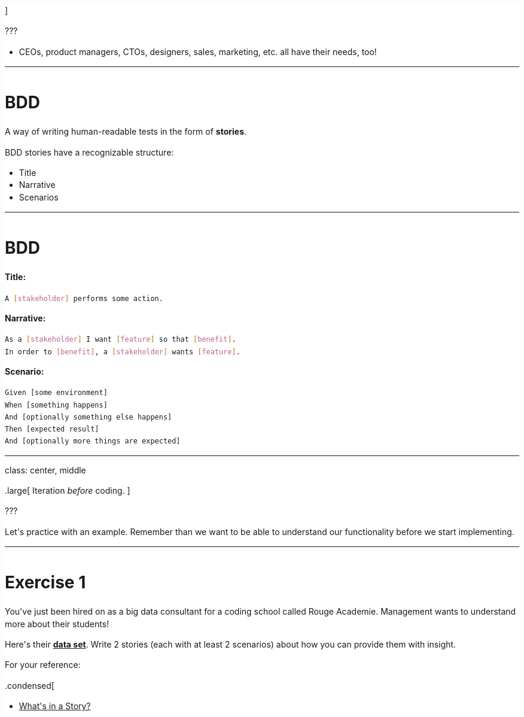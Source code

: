 ]

???

- CEOs, product managers, CTOs, designers, sales, marketing, etc. all have their needs, too!

---

# BDD

A way of writing human-readable tests in the form of **stories**.

BDD stories have a recognizable structure:

- Title
- Narrative
- Scenarios

---

# BDD

**Title:**

```bash
A [stakeholder] performs some action.
```

**Narrative:**

```bash
As a [stakeholder] I want [feature] so that [benefit].
In order to [benefit], a [stakeholder] wants [feature].
```

**Scenario:**
```sh
Given [some environment]
When [something happens]
And [optionally something else happens]
Then [expected result]
And [optionally more things are expected]
```

---
class: center, middle

.large[
  Iteration *before* coding.
]

???

Let's practice with an example. Remember than we want to be able to understand our functionality before we start implementing.

---

# Exercise 1

You've just been hired on as a big data consultant for a coding school called Rouge Academie. Management wants to understand more about their students!

Here's their **[data set](/public/exercises/bdd-dummy-data.json)**. Write 2 stories (each with at least 2 scenarios) about how you can provide them with insight.

For your reference:

.condensed[
- [What's in a Story?](https://dannorth.net/whats-in-a-story/)